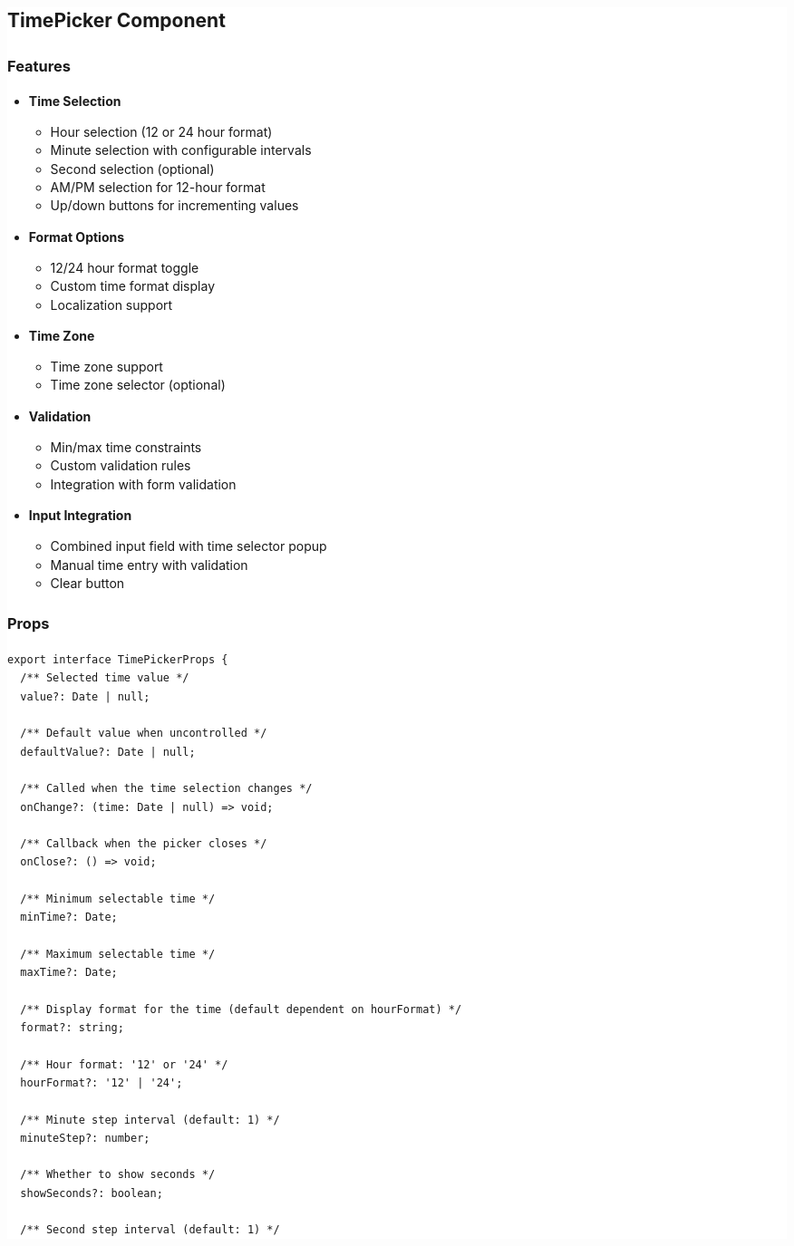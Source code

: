 ## TimePicker Component

### Features

- **Time Selection**
  - Hour selection (12 or 24 hour format)
  - Minute selection with configurable intervals
  - Second selection (optional)
  - AM/PM selection for 12-hour format
  - Up/down buttons for incrementing values

- **Format Options**
  - 12/24 hour format toggle
  - Custom time format display
  - Localization support

- **Time Zone**
  - Time zone support
  - Time zone selector (optional)

- **Validation**
  - Min/max time constraints
  - Custom validation rules
  - Integration with form validation

- **Input Integration**
  - Combined input field with time selector popup
  - Manual time entry with validation
  - Clear button

### Props

```tsx
export interface TimePickerProps {
  /** Selected time value */
  value?: Date | null;
  
  /** Default value when uncontrolled */
  defaultValue?: Date | null;
  
  /** Called when the time selection changes */
  onChange?: (time: Date | null) => void;
  
  /** Callback when the picker closes */
  onClose?: () => void;
  
  /** Minimum selectable time */
  minTime?: Date;
  
  /** Maximum selectable time */
  maxTime?: Date;
  
  /** Display format for the time (default dependent on hourFormat) */
  format?: string;
  
  /** Hour format: '12' or '24' */
  hourFormat?: '12' | '24';
  
  /** Minute step interval (default: 1) */
  minuteStep?: number;
  
  /** Whether to show seconds */
  showSeconds?: boolean;
  
  /** Second step interval (default: 1) */
```